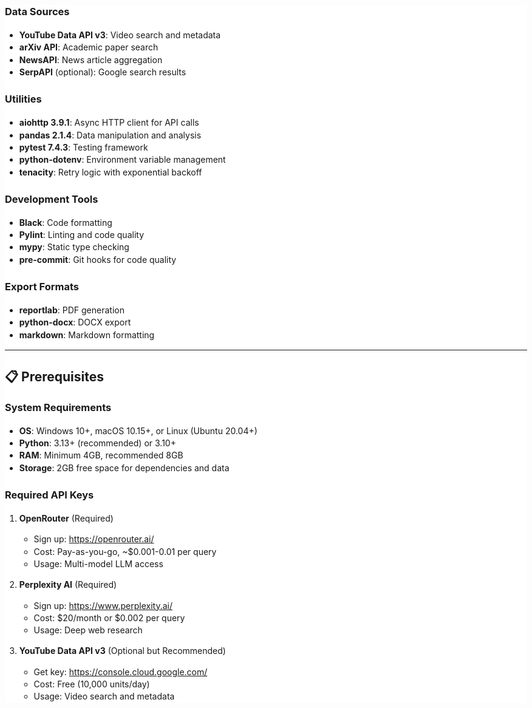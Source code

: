 ### Data Sources
- **YouTube Data API v3**: Video search and metadata
- **arXiv API**: Academic paper search
- **NewsAPI**: News article aggregation
- **SerpAPI** (optional): Google search results

### Utilities
- **aiohttp 3.9.1**: Async HTTP client for API calls
- **pandas 2.1.4**: Data manipulation and analysis
- **pytest 7.4.3**: Testing framework
- **python-dotenv**: Environment variable management
- **tenacity**: Retry logic with exponential backoff

### Development Tools
- **Black**: Code formatting
- **Pylint**: Linting and code quality
- **mypy**: Static type checking
- **pre-commit**: Git hooks for code quality

### Export Formats
- **reportlab**: PDF generation
- **python-docx**: DOCX export
- **markdown**: Markdown formatting

---

## 📋 Prerequisites

### System Requirements
- **OS**: Windows 10+, macOS 10.15+, or Linux (Ubuntu 20.04+)
- **Python**: 3.13+ (recommended) or 3.10+
- **RAM**: Minimum 4GB, recommended 8GB
- **Storage**: 2GB free space for dependencies and data

### Required API Keys

1. **OpenRouter** (Required)
   - Sign up: https://openrouter.ai/
   - Cost: Pay-as-you-go, ~$0.001-0.01 per query
   - Usage: Multi-model LLM access

2. **Perplexity AI** (Required)
   - Sign up: https://www.perplexity.ai/
   - Cost: $20/month or $0.002 per query
   - Usage: Deep web research

3. **YouTube Data API v3** (Optional but Recommended)
   - Get key: https://console.cloud.google.com/
   - Cost: Free (10,000 units/day)
   - Usage: Video search and metadata

